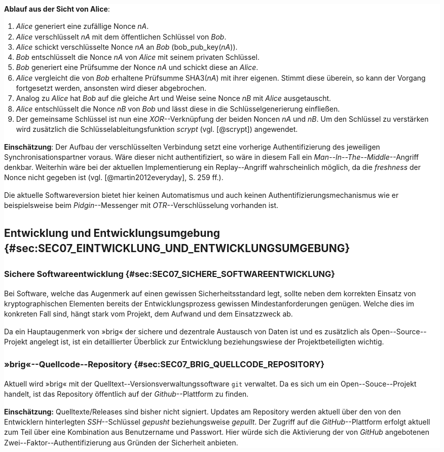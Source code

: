 **Ablauf aus der Sicht von Alice**:

1. *Alice* generiert  eine zufällige Nonce $nA$.
2. *Alice* verschlüsselt $nA$ mit dem öffentlichen Schlüssel von *Bob*.
3. *Alice* schickt verschlüsselte Nonce $nA$ an *Bob* (bob_pub_key($nA$)).
4. *Bob* entschlüsselt die Nonce $nA$ von *Alice* mit seinem privaten Schlüssel.
5. *Bob* generiert eine Prüfsumme der Nonce $nA$ und schickt diese an *Alice*.
6. *Alice* vergleicht die von *Bob* erhaltene Prüfsumme SHA3($nA$) mit ihrer
   eigenen. Stimmt diese überein, so kann der Vorgang fortgesetzt werden,
   ansonsten wird dieser abgebrochen.
7. Analog zu *Alice* hat *Bob* auf die gleiche Art und Weise seine
   Nonce $nB$ mit *Alice* ausgetauscht.
8. *Alice* entschlüsselt die Nonce $nB$ von *Bob* und lässt diese in die
   Schlüsselgenerierung einfließen.
9. Der gemeinsame Schlüssel ist nun eine *XOR*--Verknüpfung der beiden Noncen
   $nA$ und $nB$. Um den Schlüssel zu verstärken wird zusätzlich die
   Schlüsselableitungsfunktion *scrypt* (vgl. [@scrypt]) angewendet.

**Einschätzung**: Der Aufbau der verschlüsselten Verbindung setzt eine
vorherige Authentifizierung des jeweiligen Synchronisationspartner voraus. Wäre
dieser nicht authentifiziert, so wäre in diesem Fall ein
*Man--In--The--Middle*--Angriff denkbar. Weiterhin wäre bei der aktuellen
Implementierung ein Replay--Angriff wahrscheinlich möglich, da die *freshness*
der Nonce nicht gegeben ist (vgl. [@martin2012everyday], S. 259 ff.).

Die aktuelle Softwareversion bietet hier keinen Automatismus und auch keinen
Authentifizierungsmechanismus wie er beispielsweise beim *Pidgin*--Messenger mit
*OTR*--Verschlüsselung vorhanden ist.

## Entwicklung und Entwicklungsumgebung {#sec:SEC07_EINTWICKLUNG_UND_ENTWICKLUNGSUMGEBUNG}

### Sichere Softwareentwicklung {#sec:SEC07_SICHERE_SOFTWAREENTWICKLUNG}

Bei Software, welche das Augenmerk auf einen gewissen Sicherheitsstandard
legt, sollte neben dem korrekten Einsatz von kryptographischen Elementen bereits
der Entwicklungsprozess gewissen Mindestanforderungen genügen. Welche dies im
konkreten Fall sind, hängt stark vom Projekt, dem Aufwand und dem Einsatzzweck ab.

Da ein Hauptaugenmerk von »brig« der sichere und dezentrale Austausch von Daten
ist und es zusätzlich als Open--Source--Projekt angelegt ist, ist ein
detaillierter Überblick zur Entwicklung beziehungswiese der Projektbeteiligten
wichtig.

### »brig«--Quellcode--Repository {#sec:SEC07_BRIG_QUELLCODE_REPOSITORY}

Aktuell wird »brig« mit der Quelltext--Versionsverwaltungssoftware `git`
verwaltet. Da es sich um ein Open--Souce--Projekt handelt, ist das Repository
öffentlich auf der *Github*--Plattform zu finden.

**Einschätzung:** Quelltexte/Releases sind bisher nicht signiert. Updates am
Repository werden aktuell über den von den Entwicklern hinterlegten
*SSH*--Schlüssel *gepusht* beziehungsweise *gepullt*. Der Zugriff auf die
*GitHub*--Plattform erfolgt aktuell zum Teil über eine Kombination aus
Benutzername und Passwort. Hier würde sich die Aktivierung der von *GitHub*
angebotenen Zwei--Faktor--Authentifizierung aus Gründen der Sicherheit
anbieten.


[^FN_CHACHA20_PERF2]: AES-NI SSL Performance: <https://calomel.org/aesni_ssl_performance.html>
[^FN_SYMALGO]: Aktuell von »brig« unterstützte symmetrische Verschlüsselungsverfahren: <https://github.com/disorganizer/brig/blob/fa9bb634b4b83aaabaa967ac523123ce67aa217d/store/encrypt/format.go>
[^FN_CHACHA20]: ChaCha20/Poly1305--Bibliothek: <https://github.com/codahale/chacha20poly1305>
[^AEAD]: Authenticated encryption: <https://en.wikipedia.org/w/index.php?title=Authenticated_encryption&oldid=760384391>
[^FN_CLOUDFLARE]: CloudFlare Go--Crypto--Fork: <https://blog.cloudflare.com/go-crypto-bridging-the-performance-gap/>
[^FN_AESNI_MERGE]: Go AES--NI--Patch--Merge: <https://go-review.googlesource.com/#/c/10484/>
[^FN_ECDSA_MERGE]: Go ECDSA--P256--Patch--Merge: <https://go-review.googlesource.com/#/c/8968/>
[^FN_SCRYPT]: Scrypt Wikipedia: <https://de.wikipedia.org/w/index.php?title=Scrypt&oldid=158788414>
[^FN_BRIG_SHADOW]: Quellcode: <https://github.com/disorganizer/brig/blob/fa9bb634b4b83aaabaa967ac523123ce67aa217d/repo/shadow.go>
[^FN_XMPPID]: Jabber--ID: <https://de.wikipedia.org/w/index.php?title=Jabber_Identifier&oldid=147048396>
[^FN_ENTROPY]: Password--Entropy: <https://en.wikipedia.org/w/index.php?title=Password_strength&oldid=761771461#Entropy_as_a_measure_of_password_strength>